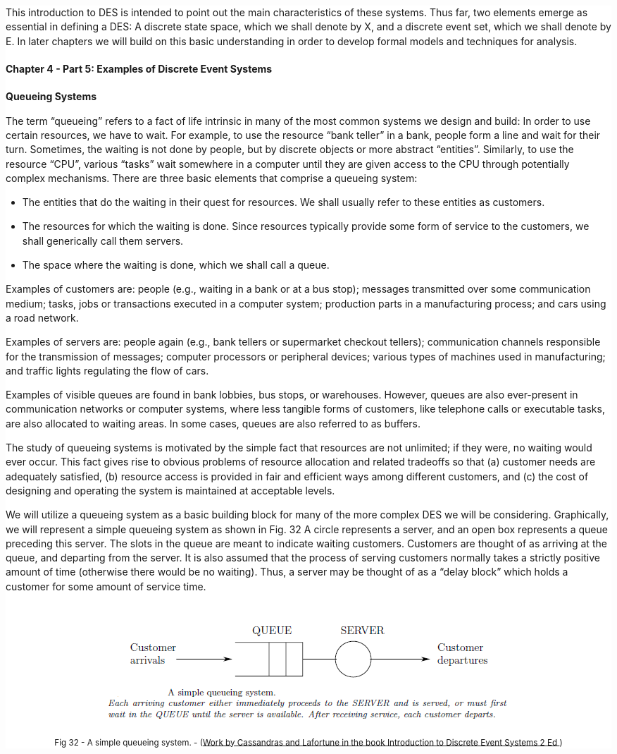 This introduction to DES is intended to point out the main characteristics of these systems. Thus far, two elements emerge as essential in defining a DES: A discrete state space, which we shall denote by X, and a discrete event set, which we shall denote by E. In later chapters we will build on this basic understanding in order to develop formal models and techniques for analysis.

#### <a name="chapter4part5"></a>Chapter 4 - Part 5: Examples of Discrete Event Systems

**Queueing Systems**

The term “queueing” refers to a fact of life intrinsic in many of the most common systems we design and build: In order to use certain resources, we have to wait. For example, to use the resource “bank teller” in a bank, people form a line and wait for their turn. Sometimes, the waiting is not done by people, but by discrete objects or more abstract “entities”. Similarly, to use the resource “CPU”, various “tasks” wait somewhere in a computer until they are given access to the CPU through potentially complex mechanisms. There are three basic elements that comprise a queueing system:

- The entities that do the waiting in their quest for resources. We shall usually refer to these entities as customers.

- The resources for which the waiting is done. Since resources typically provide some form of service to the customers, we shall generically call them servers.

- The space where the waiting is done, which we shall call a queue.

Examples of customers are: people (e.g., waiting in a bank or at a bus stop); messages transmitted over some communication medium; tasks, jobs or transactions executed in a computer system; production parts in a manufacturing process; and cars using a road network.

Examples of servers are: people again (e.g., bank tellers or supermarket checkout tellers); communication channels responsible for the transmission of messages; computer processors or peripheral devices; various types of machines used in manufacturing; and traffic lights regulating the flow of cars.

Examples of visible queues are found in bank lobbies, bus stops, or warehouses. However, queues are also ever-present in communication networks or computer systems, where less tangible forms of customers, like telephone calls or executable tasks, are also allocated to waiting areas. In some cases, queues are also referred to as buffers.

The study of queueing systems is motivated by the simple fact that resources are not unlimited; if they were, no waiting would ever occur. This fact gives rise to obvious problems of resource allocation and related tradeoffs so that (a) customer needs are adequately satisfied, (b) resource access is provided in fair and efficient ways among different customers, and (c) the cost of designing and operating the system is maintained at acceptable levels. 

We will utilize a queueing system as a basic building block for many of the more complex DES we will be considering. Graphically, we will represent a simple queueing system as shown in Fig. 32 A circle represents a server, and an open box represents a queue preceding this server. The slots in the queue are meant to indicate waiting customers. Customers are thought of as arriving at the queue, and departing from the server. It is also assumed that the process of serving customers normally takes a strictly positive amount of time (otherwise there would be no waiting). Thus, a server may be thought of as a “delay block” which holds a customer for some amount of service time.

<br>

<div align="center"><img src="img/queuesystem-w611-h156.png" width=611 height=156><br><sub>Fig 32 - A simple queueing system. - (<a href='http://cs6.yolasite.com/resources/book.pdf'>Work by Cassandras and Lafortune in the book Introduction to Discrete Event Systems 2 Ed </a>) </sub></div>
